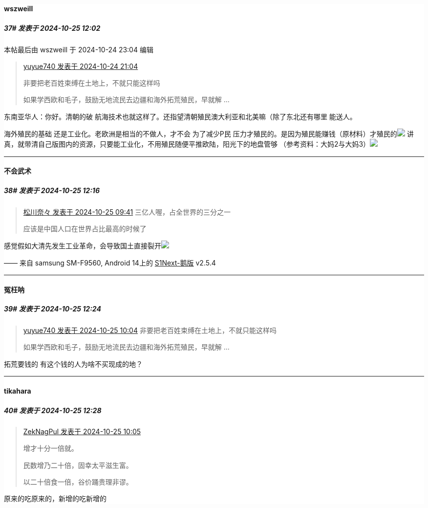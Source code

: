 ####  wszweill  
##### 37#       发表于 2024-10-25 12:02

 本帖最后由 wszweill 于 2024-10-24 23:04 编辑 
<blockquote><a href="httphttps://bbs.saraba1st.com/2b/forum.php?mod=redirect&amp;goto=findpost&amp;pid=66537393&amp;ptid=2204415" target="_blank">yuyue740 发表于 2024-10-24 21:04</a>

非要把老百姓束缚在土地上，不就只能这样吗

如果学西欧和毛子，鼓励无地流民去边疆和海外拓荒殖民，早就解 ...</blockquote>
东南亚华人：你好。清朝的破 航海技术也就这样了。还指望清朝殖民澳大利亚和北美嘛（除了东北还有哪里 能送人。

海外殖民的基础 还是工业化。老欧洲是相当的不做人，才不会 为了减少P民 压力才殖民的。是因为殖民能赚钱（原材料）才殖民的<img src="https://static.saraba1st.com/image/smiley/face2017/009.gif" referrerpolicy="no-referrer"> 讲真，就带清自己版图内的资源，只要能工业化，不用殖民随便平推欧陆，阳光下的地盘管够 （参考资料：大妈2与大妈3）<img src="https://static.saraba1st.com/image/smiley/face2017/037.png" referrerpolicy="no-referrer">

*****

####  不会武术  
##### 38#       发表于 2024-10-25 12:16

<blockquote><a href="httphttps://bbs.saraba1st.com/2b/forum.php?mod=redirect&amp;goto=findpost&amp;pid=66537179&amp;ptid=2204415" target="_blank">松川奈々 发表于 2024-10-25 09:41</a>
三亿人喔，占全世界的三分之一

应该是中国人口在世界占比最高的时候了</blockquote>
感觉假如大清先发生工业革命，会导致国土直接裂开<img src="https://static.saraba1st.com/image/smiley/face2017/020.png" referrerpolicy="no-referrer">

—— 来自 samsung SM-F9560, Android 14上的 [S1Next-鹅版](https://github.com/ykrank/S1-Next/releases) v2.5.4

*****

####  冤枉呐  
##### 39#       发表于 2024-10-25 12:24

<blockquote><a href="httphttps://bbs.saraba1st.com/2b/forum.php?mod=redirect&amp;goto=findpost&amp;pid=66537393&amp;ptid=2204415" target="_blank">yuyue740 发表于 2024-10-25 10:04</a>
非要把老百姓束缚在土地上，不就只能这样吗

如果学西欧和毛子，鼓励无地流民去边疆和海外拓荒殖民，早就解 ...</blockquote>
拓荒要钱的
有这个钱的人为啥不买现成的地？

*****

####  tikahara  
##### 40#       发表于 2024-10-25 12:28

<blockquote><a href="httphttps://bbs.saraba1st.com/2b/forum.php?mod=redirect&amp;goto=findpost&amp;pid=66537409&amp;ptid=2204415" target="_blank">ZekNagPul 发表于 2024-10-25 10:05</a>

增才十分一倍就。 

民数增乃二十倍，固幸太平滋生富。 

以二十倍食一倍，谷价踊贵理非谬。</blockquote>
原来的吃原来的，新增的吃新增的
